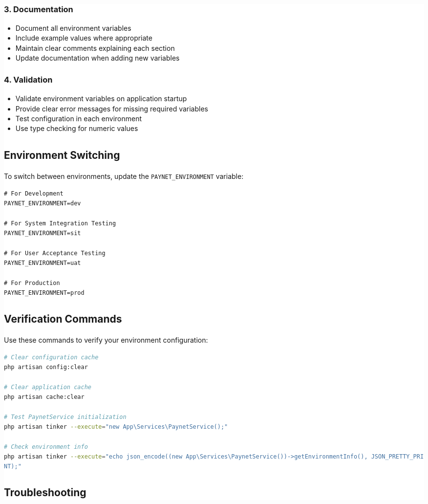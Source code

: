 ### 3. Documentation
- Document all environment variables
- Include example values where appropriate
- Maintain clear comments explaining each section
- Update documentation when adding new variables

### 4. Validation
- Validate environment variables on application startup
- Provide clear error messages for missing required variables
- Test configuration in each environment
- Use type checking for numeric values

## Environment Switching

To switch between environments, update the `PAYNET_ENVIRONMENT` variable:

```env
# For Development
PAYNET_ENVIRONMENT=dev

# For System Integration Testing
PAYNET_ENVIRONMENT=sit

# For User Acceptance Testing
PAYNET_ENVIRONMENT=uat

# For Production
PAYNET_ENVIRONMENT=prod
```

## Verification Commands

Use these commands to verify your environment configuration:

```bash
# Clear configuration cache
php artisan config:clear

# Clear application cache
php artisan cache:clear

# Test PaynetService initialization
php artisan tinker --execute="new App\Services\PaynetService();"

# Check environment info
php artisan tinker --execute="echo json_encode((new App\Services\PaynetService())->getEnvironmentInfo(), JSON_PRETTY_PRINT);"
```

## Troubleshooting
